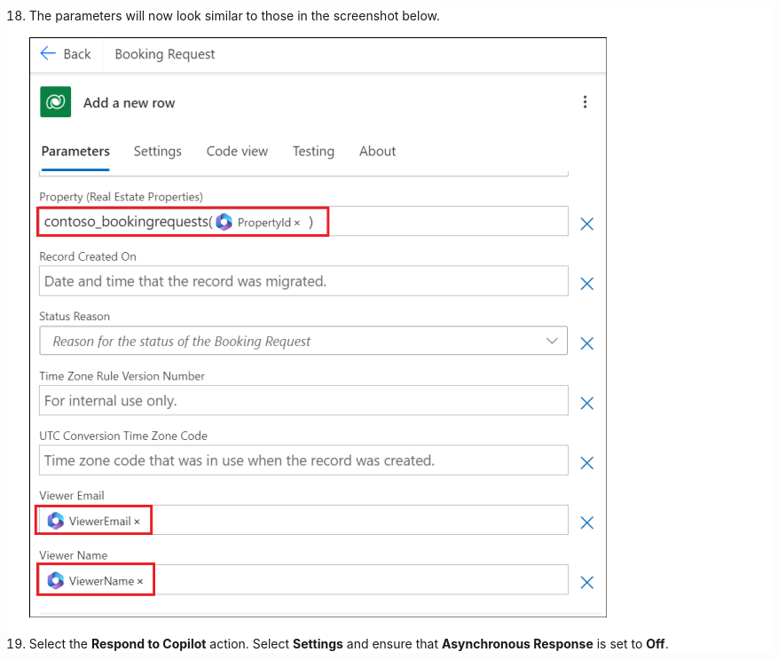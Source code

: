 18. The parameters will now look similar to those in the screenshot
    below.

    ![](./media/image65.png)

19. Select the **Respond to Copilot** action. Select **Settings** and
    ensure that **Asynchronous Response** is set to **Off**.
